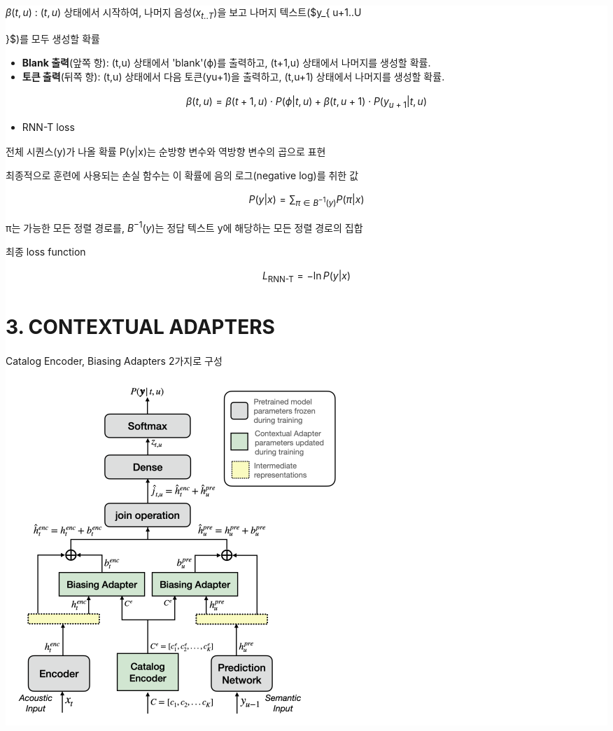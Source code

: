 $\beta(t, u)$ : $(t, u)$ 상태에서 시작하여, 나머지 음성($x_{
t..T}$)을 보고 나머지 텍스트($y_{
u+1..U

}$)를 모두 생성할 확률

- **Blank 출력**(앞쪽 항): (t,u) 상태에서 'blank'(ϕ)를 출력하고, (t+1,u) 상태에서 나머지를 생성할 확률.
- **토큰 출력**(뒤쪽 항): (t,u) 상태에서 다음 토큰(yu+1)을 출력하고, (t,u+1) 상태에서 나머지를 생성할 확률.

$$
\beta(t, u) = \beta(t+1, u) \cdot P(\phi|t, u) + \beta(t, u+1) \cdot P(y_{u+1}|t, u)
$$

- RNN-T loss

전체 시퀀스(y)가 나올 확률 P(y|x)는 순방향 변수와 역방향 변수의 곱으로 표현

최종적으로 훈련에 사용되는 손실 함수는 이 확률에 음의 로그(negative log)를 취한 값

$$
P(y|x) = \sum_{\pi \in B^{-1}(y)} P(\pi|x)
$$

 π는 가능한 모든 정렬 경로를, $B^{-1}(y)$는 정답 텍스트 y에 해당하는 모든 정렬 경로의 집합

최종 loss function

$$
L_{\text{RNN-T}} = -\ln P(y|x)
$$

# 3. CONTEXTUAL ADAPTERS

Catalog Encoder, Biasing Adapters 2가지로 구성

![Fig. 1: Contextual Adapters. A personalized neural transducer with the proposed contextual adapters (Enc-Pred Query).](/assets/Images/2025-07-11_CONTEXTUAL_ADAPTERS/image.png)
